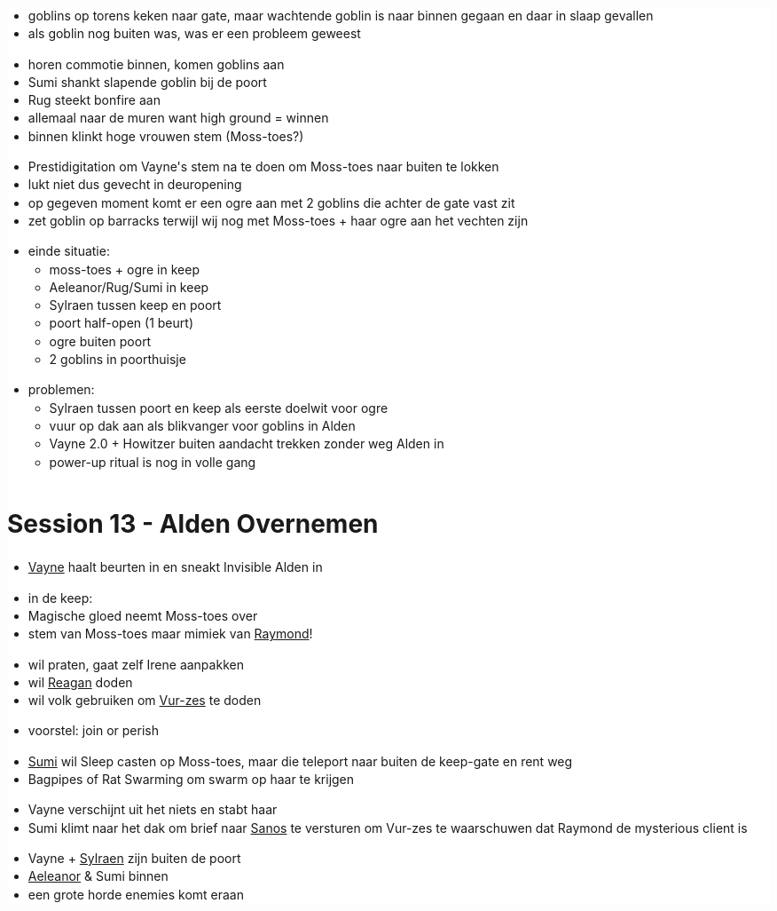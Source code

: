 + goblins op torens keken naar gate, maar wachtende goblin is naar binnen gegaan en daar in slaap gevallen
+ als goblin nog buiten was, was er een probleem geweest

- horen commotie binnen, komen goblins aan
- Sumi shankt slapende goblin bij de poort
- Rug steekt bonfire aan
- allemaal naar de muren want high ground = winnen
- binnen klinkt hoge vrouwen stem (Moss-toes?)

+ Prestidigitation om Vayne's stem na te doen om Moss-toes naar buiten te lokken
+ lukt niet dus gevecht in deuropening
+ op gegeven moment komt er een ogre aan met 2 goblins die achter de gate vast zit
+ zet goblin op barracks terwijl wij nog met Moss-toes + haar ogre aan het vechten zijn

- einde situatie:
    - moss-toes + ogre in keep
    - Aeleanor/Rug/Sumi in keep
    - Sylraen tussen keep en poort
    - poort half-open (1 beurt)
    - ogre buiten poort
    - 2 goblins in poorthuisje

+ problemen:
    - Sylraen tussen poort en keep als eerste doelwit voor ogre
    - vuur op dak aan als blikvanger voor goblins in Alden
    - Vayne 2.0 + Howitzer buiten aandacht trekken zonder weg Alden in
    - power-up ritual is nog in volle gang

# Session 13 - Alden Overnemen

- [Vayne](https://bookstack.hemels.me/books/Inquisitors/page/vayne) haalt beurten in en sneakt Invisible Alden in

+ in de keep:
+ Magische gloed neemt Moss-toes over
+ stem van Moss-toes maar mimiek van [Raymond](https://bookstack.hemels.me/books/Inquisitors/page/sanos#Raymond%20Staghorn)!

- wil praten, gaat zelf Irene aanpakken
- wil [Reagan](https://bookstack.hemels.me/books/Inquisitors/page/sanos#Reagan%20Staghorn) doden
- wil volk gebruiken om [Vur-zes](https://bookstack.hemels.me/books/Inquisitors/page/sanos#Vur-zes%20Lunzik) te doden

+ voorstel: join or perish

- [Sumi](https://bookstack.hemels.me/books/Inquisitors/page/sumi) wil Sleep casten op Moss-toes, maar die teleport naar buiten de keep-gate en rent weg
- Bagpipes of Rat Swarming om swarm op haar te krijgen

+ Vayne verschijnt uit het niets en stabt haar
+ Sumi klimt naar het dak om brief naar [Sanos](https://bookstack.hemels.me/books/Inquisitors/page/sanos) te versturen om Vur-zes te waarschuwen dat Raymond de mysterious client is

- Vayne + [Sylraen](https://bookstack.hemels.me/books/Inquisitors/page/sylraen-morra) zijn buiten de poort
- [Aeleanor](https://bookstack.hemels.me/books/Inquisitors/page/aeleanor) & Sumi binnen
- een grote horde enemies komt eraan
